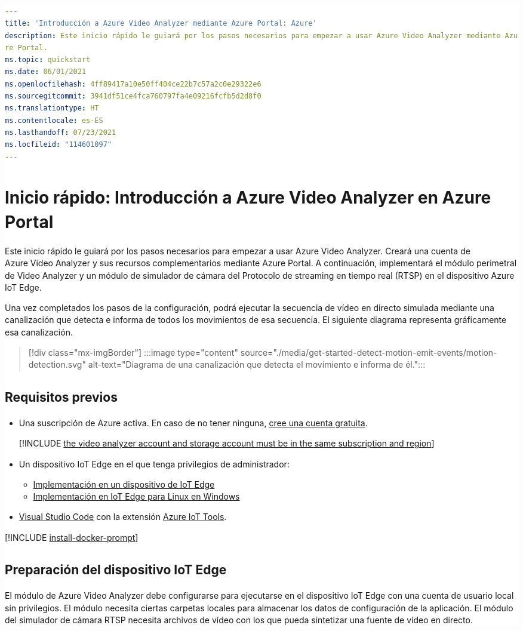 ```yaml
---
title: 'Introducción a Azure Video Analyzer mediante Azure Portal: Azure'
description: Este inicio rápido le guiará por los pasos necesarios para empezar a usar Azure Video Analyzer mediante Azure Portal.
ms.topic: quickstart
ms.date: 06/01/2021
ms.openlocfilehash: 4ff89417a10e50ff404ce22b7c57a2c0e29322e6
ms.sourcegitcommit: 3941df51ce4fca760797fa4e09216fcfb5d2d8f0
ms.translationtype: HT
ms.contentlocale: es-ES
ms.lasthandoff: 07/23/2021
ms.locfileid: "114601097"
---
```

# <a name="quickstart-get-started-with-azure-video-analyzer-in-the-azure-portal"></a>Inicio rápido: Introducción a Azure Video Analyzer en Azure Portal

Este inicio rápido le guiará por los pasos necesarios para empezar a usar Azure Video Analyzer. Creará una cuenta de Azure Video Analyzer y sus recursos complementarios mediante Azure Portal. A continuación, implementará el módulo perimetral de Video Analyzer y un módulo de simulador de cámara del Protocolo de streaming en tiempo real (RTSP) en el dispositivo Azure IoT Edge.

Una vez completados los pasos de la configuración, podrá ejecutar la secuencia de vídeo en directo simulada mediante una canalización que detecta e informa de todos los movimientos de esa secuencia. El siguiente diagrama representa gráficamente esa canalización.

> [!div class="mx-imgBorder"]
> :::image type="content" source="./media/get-started-detect-motion-emit-events/motion-detection.svg" alt-text="Diagrama de una canalización que detecta el movimiento e informa de él.":::

## <a name="prerequisites"></a>Requisitos previos

- Una suscripción de Azure activa. En caso de no tener ninguna, [cree una cuenta gratuita](https://azure.microsoft.com/free/).

  [!INCLUDE [the video analyzer account and storage account must be in the same subscription and region](./includes/note-account-storage-same-subscription.md)]

- Un dispositivo IoT Edge en el que tenga privilegios de administrador:
  - [Implementación en un dispositivo de IoT Edge](deploy-iot-edge-device.md)
  - [Implementación en IoT Edge para Linux en Windows](deploy-iot-edge-linux-on-windows.md)
- [Visual Studio Code](https://code.visualstudio.com/) con la extensión [Azure IoT Tools](https://marketplace.visualstudio.com/items?itemName=vsciot-vscode.azure-iot-tools).

[!INCLUDE [install-docker-prompt](./includes/common-includes/install-docker-prompt.md)]

## <a name="prepare-your-iot-edge-device"></a>Preparación del dispositivo IoT Edge

El módulo de Azure Video Analyzer debe configurarse para ejecutarse en el dispositivo IoT Edge con una cuenta de usuario local sin privilegios. El módulo necesita ciertas carpetas locales para almacenar los datos de configuración de la aplicación. El módulo del simulador de cámara RTSP necesita archivos de vídeo con los que pueda sintetizar una fuente de vídeo en directo.
